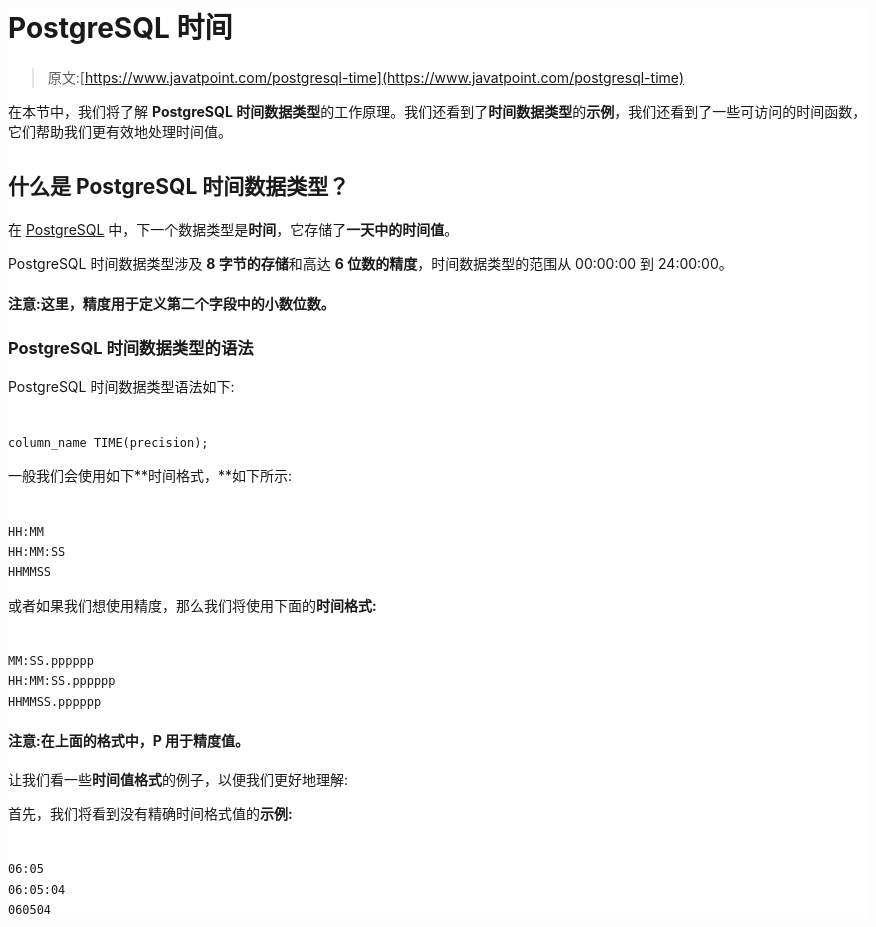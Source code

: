 # PostgreSQL 时间

> 原文:[https://www.javatpoint.com/postgresql-time](https://www.javatpoint.com/postgresql-time)

在本节中，我们将了解 **PostgreSQL 时间数据类型**的工作原理。我们还看到了**时间数据类型**的**示例**，我们还看到了一些可访问的时间函数，它们帮助我们更有效地处理时间值。

## 什么是 PostgreSQL 时间数据类型？

在 [PostgreSQL](https://www.javatpoint.com/postgresql-tutorial) 中，下一个数据类型是**时间**，它存储了**一天中的时间值**。

PostgreSQL 时间数据类型涉及 **8 字节的存储**和高达 **6 位数的精度**，时间数据类型的范围从 00:00:00 到 24:00:00。

#### 注意:这里，精度用于定义第二个字段中的小数位数。

### PostgreSQL 时间数据类型的语法

PostgreSQL 时间数据类型语法如下:

```

column_name TIME(precision);

```

一般我们会使用如下**时间格式，**如下所示:

```

HH:MM   
HH:MM:SS
HHMMSS

```

或者如果我们想使用精度，那么我们将使用下面的**时间格式:**

```

MM:SS.pppppp    
HH:MM:SS.pppppp
HHMMSS.pppppp

```

#### 注意:在上面的格式中，P 用于精度值。

让我们看一些**时间值格式**的例子，以便我们更好地理解:

首先，我们将看到没有精确时间格式值的**示例:**

```

06:05
06:05:04
060504

```
